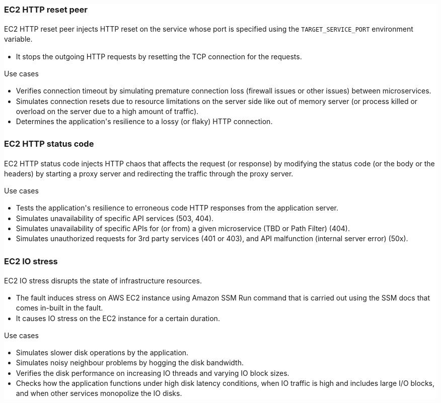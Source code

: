 ### EC2 HTTP reset peer

EC2 HTTP reset peer injects HTTP reset on the service whose port is specified using the `TARGET_SERVICE_PORT` environment variable.

- It stops the outgoing HTTP requests by resetting the TCP connection for the requests.

<Accordion color="green">
<summary>Use cases</summary>

- Verifies connection timeout by simulating premature connection loss (firewall issues or other issues) between microservices.
- Simulates connection resets due to resource limitations on the server side like out of memory server (or process killed or overload on the server due to a high amount of traffic).
- Determines the application's resilience to a lossy (or flaky) HTTP connection.

</Accordion>
</FaultDetailsCard>

<FaultDetailsCard category="aws">

### EC2 HTTP status code

EC2 HTTP status code injects HTTP chaos that affects the request (or response) by modifying the status code (or the body or the headers) by starting a proxy server and redirecting the traffic through the proxy server.

<Accordion color="green">
<summary>Use cases</summary>

- Tests the application's resilience to erroneous code HTTP responses from the application server.
- Simulates unavailability of specific API services (503, 404).
- Simulates unavailability of specific APIs for (or from) a given microservice (TBD or Path Filter) (404).
- Simulates unauthorized requests for 3rd party services (401 or 403), and API malfunction (internal server error) (50x).

</Accordion>
</FaultDetailsCard>

<FaultDetailsCard category="aws">

### EC2 IO stress

EC2 IO stress disrupts the state of infrastructure resources.

- The fault induces stress on AWS EC2 instance using Amazon SSM Run command that is carried out using the SSM docs that comes in-built in the fault.
- It causes IO stress on the EC2 instance for a certain duration.

<Accordion color="green">
<summary>Use cases</summary>

- Simulates slower disk operations by the application.
- Simulates noisy neighbour problems by hogging the disk bandwidth.
- Verifies the disk performance on increasing IO threads and varying IO block sizes.
- Checks how the application functions under high disk latency conditions, when IO traffic is high and includes large I/O blocks, and when other services monopolize the IO disks. 
